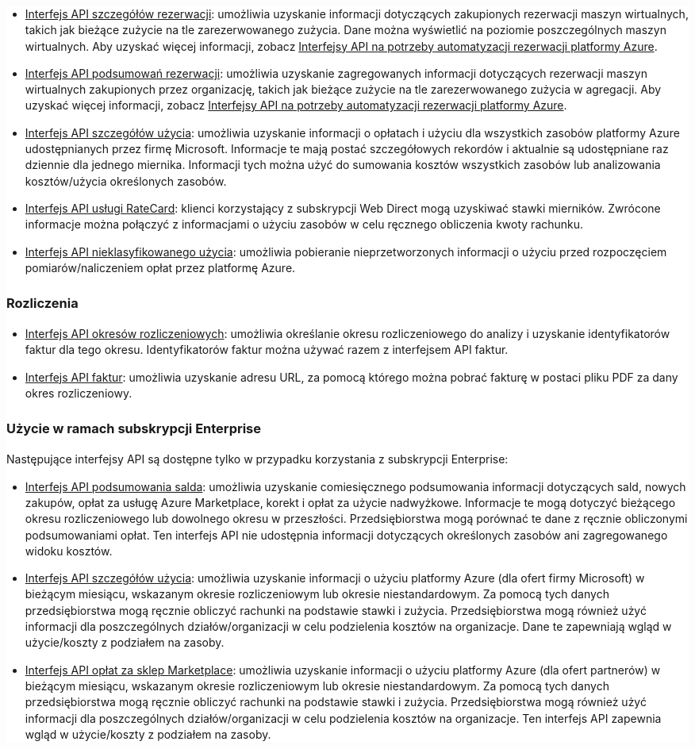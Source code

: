 -   [Interfejs API szczegółów rezerwacji](/rest/api/consumption/reservationsdetails): umożliwia uzyskanie informacji dotyczących zakupionych rezerwacji maszyn wirtualnych, takich jak bieżące zużycie na tle zarezerwowanego zużycia. Dane można wyświetlić na poziomie poszczególnych maszyn wirtualnych. Aby uzyskać więcej informacji, zobacz [Interfejsy API na potrzeby automatyzacji rezerwacji platformy Azure](../reservations/reservation-apis.md).

-   [Interfejs API podsumowań rezerwacji](/rest/api/consumption/reservationssummaries): umożliwia uzyskanie zagregowanych informacji dotyczących rezerwacji maszyn wirtualnych zakupionych przez organizację, takich jak bieżące zużycie na tle zarezerwowanego zużycia w agregacji. Aby uzyskać więcej informacji, zobacz [Interfejsy API na potrzeby automatyzacji rezerwacji platformy Azure](../reservations/reservation-apis.md).

-   [Interfejs API szczegółów użycia](/rest/api/consumption/usagedetails): umożliwia uzyskanie informacji o opłatach i użyciu dla wszystkich zasobów platformy Azure udostępnianych przez firmę Microsoft. Informacje te mają postać szczegółowych rekordów i aktualnie są udostępniane raz dziennie dla jednego miernika. Informacji tych można użyć do sumowania kosztów wszystkich zasobów lub analizowania kosztów/użycia określonych zasobów.

-   [Interfejs API usługi RateCard](/previous-versions/azure/reference/mt219005(v=azure.100)): klienci korzystający z subskrypcji Web Direct mogą uzyskiwać stawki mierników. Zwrócone informacje można połączyć z informacjami o użyciu zasobów w celu ręcznego obliczenia kwoty rachunku.

-   [Interfejs API nieklasyfikowanego użycia](/previous-versions/azure/reference/mt219003(v=azure.100)): umożliwia pobieranie nieprzetworzonych informacji o użyciu przed rozpoczęciem pomiarów/naliczeniem opłat przez platformę Azure.

### <a name="billing"></a>Rozliczenia
-   [Interfejs API okresów rozliczeniowych](/rest/api/billing/enterprise/billing-enterprise-api-billing-periods): umożliwia określanie okresu rozliczeniowego do analizy i uzyskanie identyfikatorów faktur dla tego okresu. Identyfikatorów faktur można używać razem z interfejsem API faktur.

-   [Interfejs API faktur](/rest/api/billing/2019-10-01-preview/invoices): umożliwia uzyskanie adresu URL, za pomocą którego można pobrać fakturę w postaci pliku PDF za dany okres rozliczeniowy.

### <a name="enterprise-consumption"></a>Użycie w ramach subskrypcji Enterprise
Następujące interfejsy API są dostępne tylko w przypadku korzystania z subskrypcji Enterprise:

-   [Interfejs API podsumowania salda](/rest/api/billing/enterprise/billing-enterprise-api-balance-summary): umożliwia uzyskanie comiesięcznego podsumowania informacji dotyczących sald, nowych zakupów, opłat za usługę Azure Marketplace, korekt i opłat za użycie nadwyżkowe. Informacje te mogą dotyczyć bieżącego okresu rozliczeniowego lub dowolnego okresu w przeszłości. Przedsiębiorstwa mogą porównać te dane z ręcznie obliczonymi podsumowaniami opłat. Ten interfejs API nie udostępnia informacji dotyczących określonych zasobów ani zagregowanego widoku kosztów.

-   [Interfejs API szczegółów użycia](/rest/api/billing/enterprise/billing-enterprise-api-usage-detail): umożliwia uzyskanie informacji o użyciu platformy Azure (dla ofert firmy Microsoft) w bieżącym miesiącu, wskazanym okresie rozliczeniowym lub okresie niestandardowym. Za pomocą tych danych przedsiębiorstwa mogą ręcznie obliczyć rachunki na podstawie stawki i zużycia. Przedsiębiorstwa mogą również użyć informacji dla poszczególnych działów/organizacji w celu podzielenia kosztów na organizacje. Dane te zapewniają wgląd w użycie/koszty z podziałem na zasoby.

-   [Interfejs API opłat za sklep Marketplace](/rest/api/billing/enterprise/billing-enterprise-api-marketplace-storecharge): umożliwia uzyskanie informacji o użyciu platformy Azure (dla ofert partnerów) w bieżącym miesiącu, wskazanym okresie rozliczeniowym lub okresie niestandardowym. Za pomocą tych danych przedsiębiorstwa mogą ręcznie obliczyć rachunki na podstawie stawki i zużycia. Przedsiębiorstwa mogą również użyć informacji dla poszczególnych działów/organizacji w celu podzielenia kosztów na organizacje. Ten interfejs API zapewnia wgląd w użycie/koszty z podziałem na zasoby.
